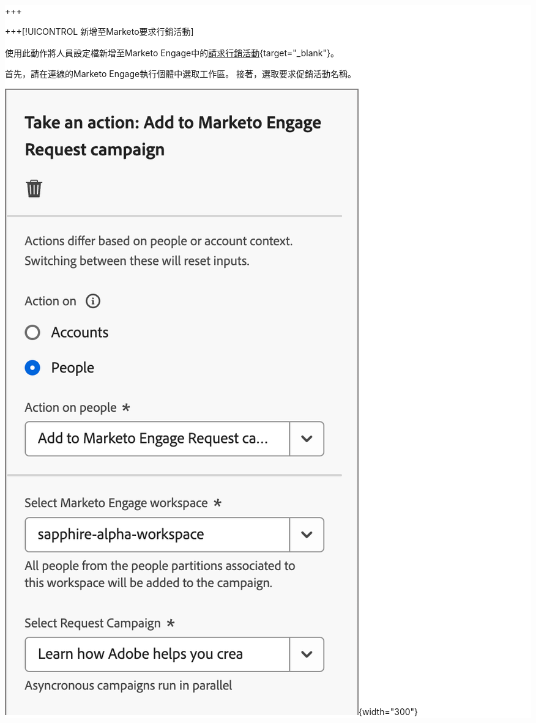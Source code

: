 
+++

+++[!UICONTROL 新增至Marketo要求行銷活動]

使用此動作將人員設定檔新增至Marketo Engage中的[請求行銷活動](https://experienceleague.adobe.com/zh-hant/docs/marketo/using/product-docs/core-marketo-concepts/smart-campaigns/flow-actions/request-campaign){target="_blank"}。

首先，請在連線的Marketo Engage執行個體中選取工作區。 接著，選取要求促銷活動名稱。

![採取動作 — 新增至Marketo請求行銷活動](./assets/node-action-add-to-request-campaign-options.png){width="300"}
